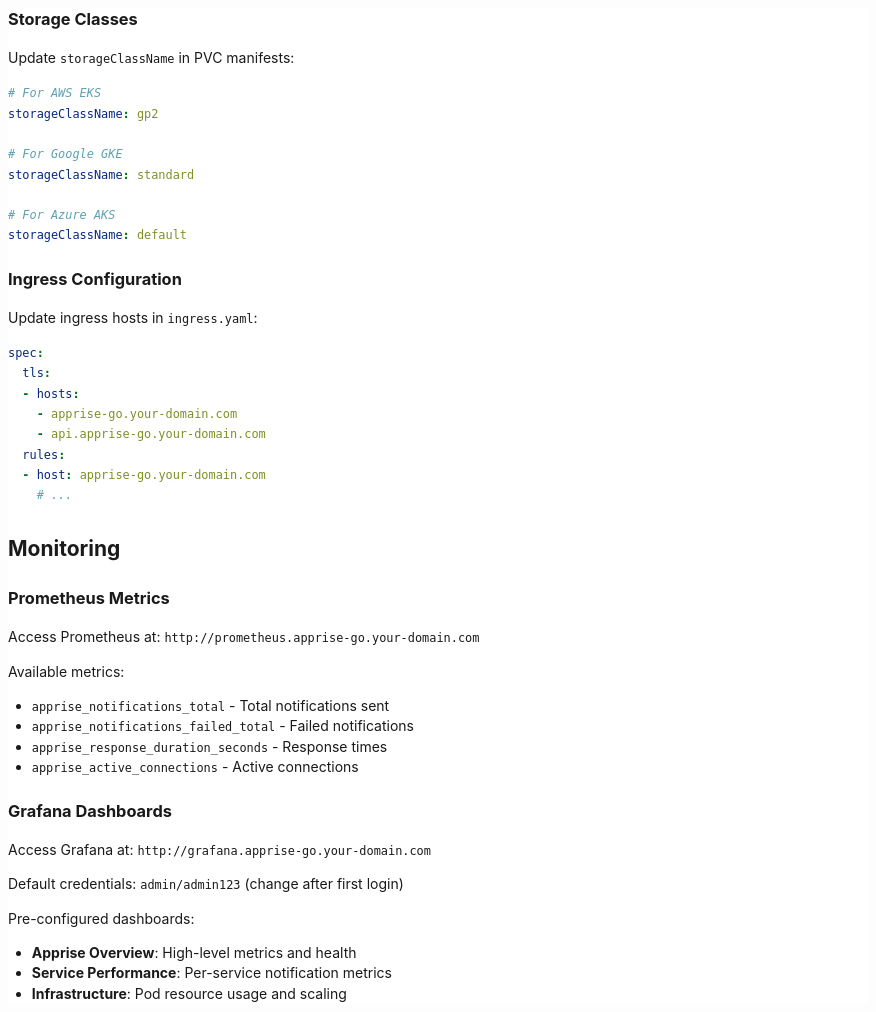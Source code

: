 ```bash
```

### Storage Classes

Update `storageClassName` in PVC manifests:

```yaml
# For AWS EKS
storageClassName: gp2

# For Google GKE
storageClassName: standard

# For Azure AKS
storageClassName: default
```

### Ingress Configuration

Update ingress hosts in `ingress.yaml`:

```yaml
spec:
  tls:
  - hosts:
    - apprise-go.your-domain.com
    - api.apprise-go.your-domain.com
  rules:
  - host: apprise-go.your-domain.com
    # ...
```

## Monitoring

### Prometheus Metrics

Access Prometheus at: `http://prometheus.apprise-go.your-domain.com`

Available metrics:
- `apprise_notifications_total` - Total notifications sent
- `apprise_notifications_failed_total` - Failed notifications
- `apprise_response_duration_seconds` - Response times
- `apprise_active_connections` - Active connections

### Grafana Dashboards

Access Grafana at: `http://grafana.apprise-go.your-domain.com`

Default credentials: `admin/admin123` (change after first login)

Pre-configured dashboards:
- **Apprise Overview**: High-level metrics and health
- **Service Performance**: Per-service notification metrics  
- **Infrastructure**: Pod resource usage and scaling
